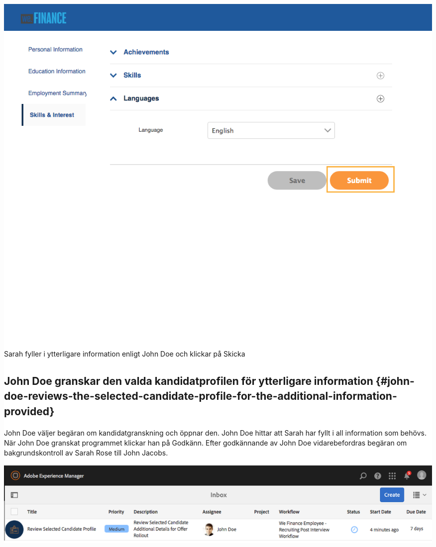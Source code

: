 ![additionalinformation2](assets/additionalinformation2.png)

Sarah fyller i ytterligare information enligt John Doe och klickar på Skicka

## John Doe granskar den valda kandidatprofilen för ytterligare information {#john-doe-reviews-the-selected-candidate-profile-for-the-additional-information-provided}

John Doe väljer begäran om kandidatgranskning och öppnar den. John Doe hittar att Sarah har fyllt i all information som behövs. När John Doe granskat programmet klickar han på Godkänn. Efter godkännande av John Doe vidarebefordras begäran om bakgrundskontroll av Sarah Rose till John Jacobs.

![johndoeadditionainformationinkorg](assets/johndoeadditionainformationinbox.png)
